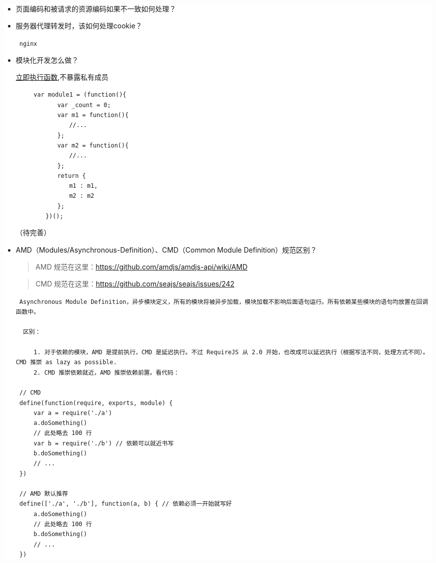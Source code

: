 -  页面编码和被请求的资源编码如果不一致如何处理？

-  服务器代理转发时，该如何处理cookie？

		nginx
	

-  模块化开发怎么做？

	 [ 立即执行函数](http://benalman.com/news/2010/11/immediately-invoked-function-expression/),不暴露私有成员

		    var module1 = (function(){
		    　　　　var _count = 0;
		    　　　　var m1 = function(){
		    　　　　　　//...
		    　　　　};
		    　　　　var m2 = function(){
		    　　　　　　//...
		    　　　　};
		    　　　　return {
		    　　　　　　m1 : m1,
		    　　　　　　m2 : m2
		    　　　　};
		    　　})();

	（待完善）

-  AMD（Modules/Asynchronous-Definition）、CMD（Common Module Definition）规范区别？

	> AMD 规范在这里：https://github.com/amdjs/amdjs-api/wiki/AMD

	> CMD 规范在这里：https://github.com/seajs/seajs/issues/242

		Asynchronous Module Definition，异步模块定义，所有的模块将被异步加载，模块加载不影响后面语句运行。所有依赖某些模块的语句均放置在回调函数中。

		 区别：

		    1. 对于依赖的模块，AMD 是提前执行，CMD 是延迟执行。不过 RequireJS 从 2.0 开始，也改成可以延迟执行（根据写法不同，处理方式不同）。CMD 推崇 as lazy as possible.
		    2. CMD 推崇依赖就近，AMD 推崇依赖前置。看代码：

		// CMD
		define(function(require, exports, module) {
		    var a = require('./a')
		    a.doSomething()
		    // 此处略去 100 行
		    var b = require('./b') // 依赖可以就近书写
		    b.doSomething()
		    // ...
		})

		// AMD 默认推荐
		define(['./a', './b'], function(a, b) { // 依赖必须一开始就写好
		    a.doSomething()
		    // 此处略去 100 行
		    b.doSomething()
		    // ...
		})
